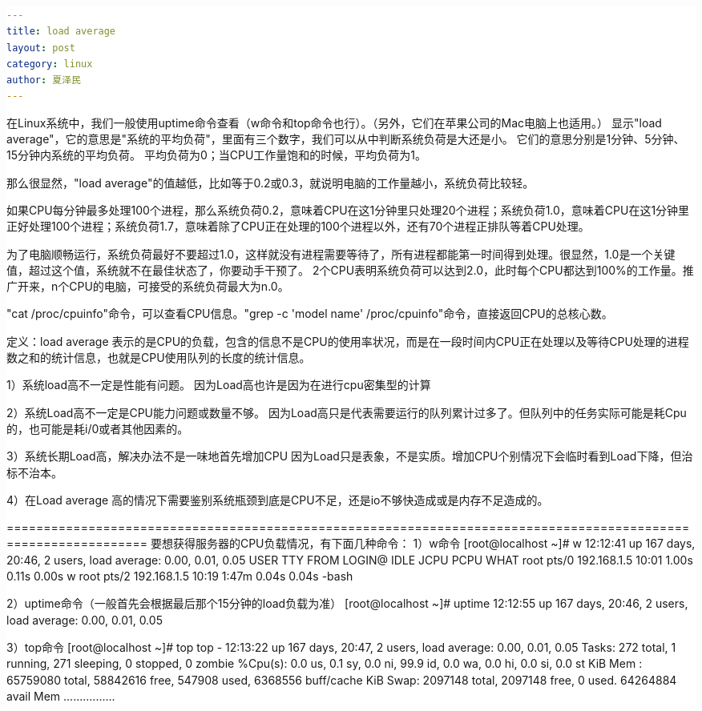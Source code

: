 ```yaml
---
title: load average
layout: post
category: linux
author: 夏泽民
---
```

在Linux系统中，我们一般使用uptime命令查看（w命令和top命令也行）。（另外，它们在苹果公司的Mac电脑上也适用。）
显示"load average"，它的意思是"系统的平均负荷"，里面有三个数字，我们可以从中判断系统负荷是大还是小。
它们的意思分别是1分钟、5分钟、15分钟内系统的平均负荷。
平均负荷为0；当CPU工作量饱和的时候，平均负荷为1。

那么很显然，"load average"的值越低，比如等于0.2或0.3，就说明电脑的工作量越小，系统负荷比较轻。

如果CPU每分钟最多处理100个进程，那么系统负荷0.2，意味着CPU在这1分钟里只处理20个进程；系统负荷1.0，意味着CPU在这1分钟里正好处理100个进程；系统负荷1.7，意味着除了CPU正在处理的100个进程以外，还有70个进程正排队等着CPU处理。

为了电脑顺畅运行，系统负荷最好不要超过1.0，这样就没有进程需要等待了，所有进程都能第一时间得到处理。很显然，1.0是一个关键值，超过这个值，系统就不在最佳状态了，你要动手干预了。
2个CPU表明系统负荷可以达到2.0，此时每个CPU都达到100%的工作量。推广开来，n个CPU的电脑，可接受的系统负荷最大为n.0。

"cat /proc/cpuinfo"命令，可以查看CPU信息。"grep -c 'model name' /proc/cpuinfo"命令，直接返回CPU的总核心数。

定义：load average 表示的是CPU的负载，包含的信息不是CPU的使用率状况，而是在一段时间内CPU正在处理以及等待CPU处理的进程数之和的统计信息，也就是CPU使用队列的长度的统计信息。


1）系统load高不一定是性能有问题。
因为Load高也许是因为在进行cpu密集型的计算
  
2）系统Load高不一定是CPU能力问题或数量不够。
因为Load高只是代表需要运行的队列累计过多了。但队列中的任务实际可能是耗Cpu的，也可能是耗i/0或者其他因素的。
  
3）系统长期Load高，解决办法不是一味地首先增加CPU
因为Load只是表象，不是实质。增加CPU个别情况下会临时看到Load下降，但治标不治本。
  
4）在Load average 高的情况下需要鉴别系统瓶颈到底是CPU不足，还是io不够快造成或是内存不足造成的。
  
===============================================================================================================
要想获得服务器的CPU负载情况，有下面几种命令：
1）w命令
[root@localhost ~]# w
 12:12:41 up 167 days, 20:46,  2 users,  load average: 0.00, 0.01, 0.05
USER     TTY      FROM             LOGIN@   IDLE   JCPU   PCPU WHAT
root     pts/0    192.168.1.5      10:01    1.00s  0.11s  0.00s w
root     pts/2    192.168.1.5      10:19    1:47m  0.04s  0.04s -bash
   
2）uptime命令（一般首先会根据最后那个15分钟的load负载为准）
[root@localhost ~]# uptime
 12:12:55 up 167 days, 20:46,  2 users,  load average: 0.00, 0.01, 0.05
   
3）top命令
[root@localhost ~]# top
top - 12:13:22 up 167 days, 20:47,  2 users,  load average: 0.00, 0.01, 0.05
Tasks: 272 total,   1 running, 271 sleeping,   0 stopped,   0 zombie
%Cpu(s):  0.0 us,  0.1 sy,  0.0 ni, 99.9 id,  0.0 wa,  0.0 hi,  0.0 si,  0.0 st
KiB Mem : 65759080 total, 58842616 free,   547908 used,  6368556 buff/cache
KiB Swap:  2097148 total,  2097148 free,        0 used. 64264884 avail Mem
................
  